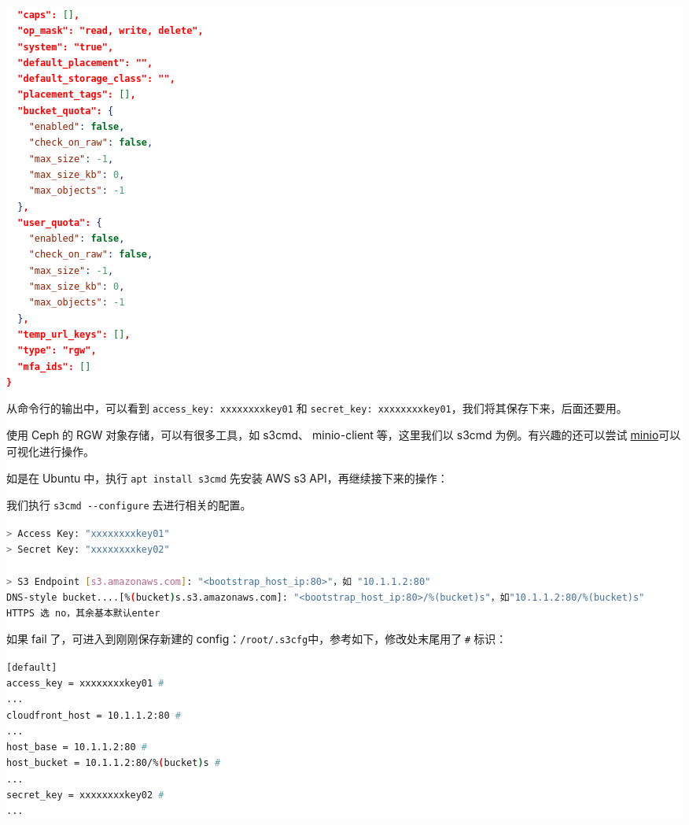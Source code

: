 ```json
  "caps": [],
  "op_mask": "read, write, delete",
  "system": "true",
  "default_placement": "",
  "default_storage_class": "",
  "placement_tags": [],
  "bucket_quota": {
    "enabled": false,
    "check_on_raw": false,
    "max_size": -1,
    "max_size_kb": 0,
    "max_objects": -1
  },
  "user_quota": {
    "enabled": false,
    "check_on_raw": false,
    "max_size": -1,
    "max_size_kb": 0,
    "max_objects": -1
  },
  "temp_url_keys": [],
  "type": "rgw",
  "mfa_ids": []
}
```

从命令行的输出中，可以看到 `access_key: xxxxxxxxkey01` 和 `secret_key: xxxxxxxxkey01`，我们将其保存下来，后面还要用。

使用 Ceph 的 RGW 对象存储，可以有很多工具，如 s3cmd、 minio-client 等，这里我们以 s3cmd 为例。有兴趣的还可以尝试 [minio](https://github.com/minio/minio)可以可视化进行操作。

如是在 Ubuntu 中，执行 `apt install s3cmd` 先安装 AWS s3 API，再继续接下来的操作：

我们执行 `s3cmd --configure` 去进行相关的配置。

```bash
> Access Key: "xxxxxxxxkey01"
> Secret Key: "xxxxxxxxkey02"

> S3 Endpoint [s3.amazonaws.com]: "<bootstrap_host_ip:80>"，如 "10.1.1.2:80"
DNS-style bucket....[%(bucket)s.s3.amazonaws.com]: "<bootstrap_host_ip:80>/%(bucket)s"，如"10.1.1.2:80/%(bucket)s"
HTTPS 选 no，其余基本默认enter
```

如果 fail 了，可进入到刚刚保存新建的 config：`/root/.s3cfg`中，参考如下，修改处末尾用了 `#` 标识：

```bash
[default]
access_key = xxxxxxxxkey01 #
...
cloudfront_host = 10.1.1.2:80 #
...
host_base = 10.1.1.2:80 #
host_bucket = 10.1.1.2:80/%(bucket)s #
...
secret_key = xxxxxxxxkey02 #
...
```
